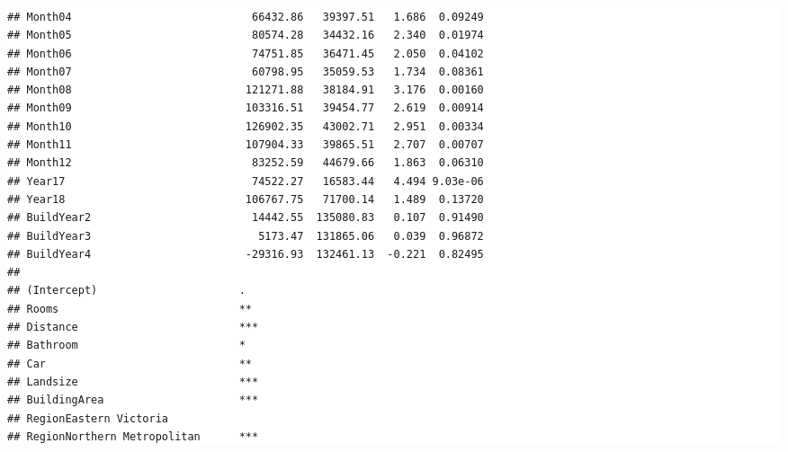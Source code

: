     ## Month04                            66432.86   39397.51   1.686  0.09249
    ## Month05                            80574.28   34432.16   2.340  0.01974
    ## Month06                            74751.85   36471.45   2.050  0.04102
    ## Month07                            60798.95   35059.53   1.734  0.08361
    ## Month08                           121271.88   38184.91   3.176  0.00160
    ## Month09                           103316.51   39454.77   2.619  0.00914
    ## Month10                           126902.35   43002.71   2.951  0.00334
    ## Month11                           107904.33   39865.51   2.707  0.00707
    ## Month12                            83252.59   44679.66   1.863  0.06310
    ## Year17                             74522.27   16583.44   4.494 9.03e-06
    ## Year18                            106767.75   71700.14   1.489  0.13720
    ## BuildYear2                         14442.55  135080.83   0.107  0.91490
    ## BuildYear3                          5173.47  131865.06   0.039  0.96872
    ## BuildYear4                        -29316.93  132461.13  -0.221  0.82495
    ##                                     
    ## (Intercept)                      .  
    ## Rooms                            ** 
    ## Distance                         ***
    ## Bathroom                         *  
    ## Car                              ** 
    ## Landsize                         ***
    ## BuildingArea                     ***
    ## RegionEastern Victoria              
    ## RegionNorthern Metropolitan      ***